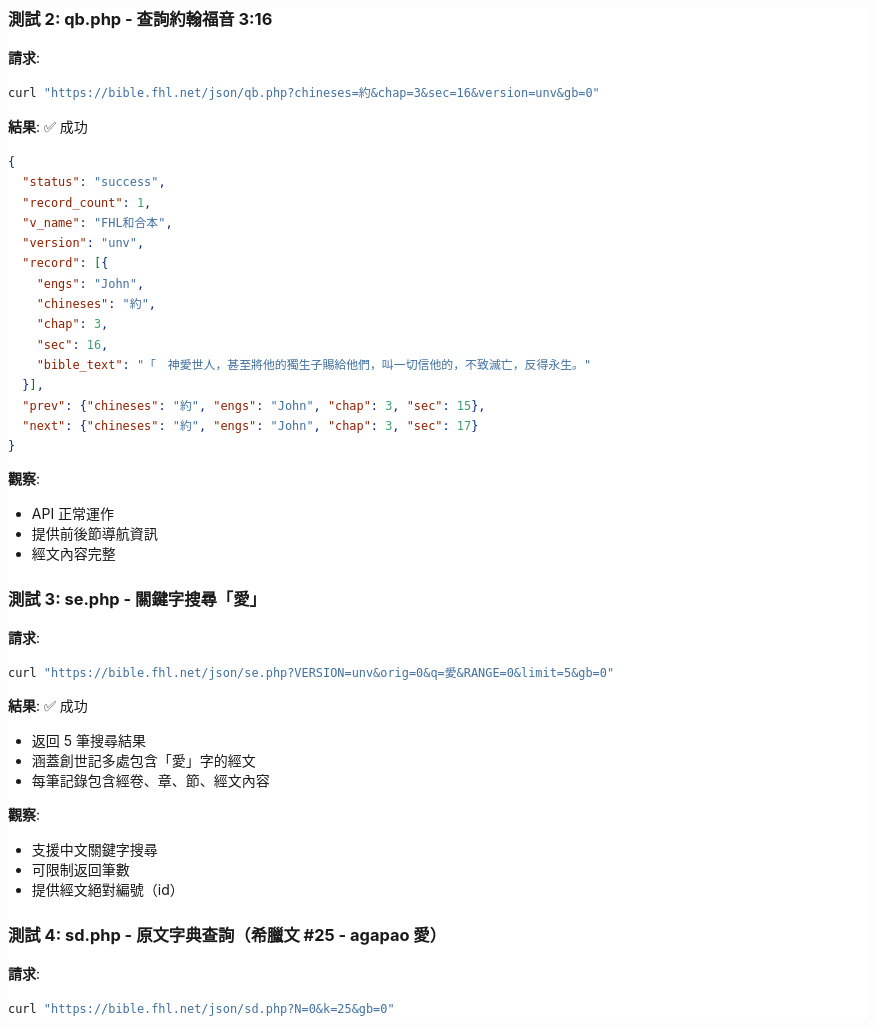 ### 測試 2: qb.php - 查詢約翰福音 3:16

**請求**:
```bash
curl "https://bible.fhl.net/json/qb.php?chineses=約&chap=3&sec=16&version=unv&gb=0"
```

**結果**: ✅ 成功
```json
{
  "status": "success",
  "record_count": 1,
  "v_name": "FHL和合本",
  "version": "unv",
  "record": [{
    "engs": "John",
    "chineses": "約",
    "chap": 3,
    "sec": 16,
    "bible_text": "「　神愛世人，甚至將他的獨生子賜給他們，叫一切信他的，不致滅亡，反得永生。"
  }],
  "prev": {"chineses": "約", "engs": "John", "chap": 3, "sec": 15},
  "next": {"chineses": "約", "engs": "John", "chap": 3, "sec": 17}
}
```

**觀察**:
- API 正常運作
- 提供前後節導航資訊
- 經文內容完整

### 測試 3: se.php - 關鍵字搜尋「愛」

**請求**:
```bash
curl "https://bible.fhl.net/json/se.php?VERSION=unv&orig=0&q=愛&RANGE=0&limit=5&gb=0"
```

**結果**: ✅ 成功
- 返回 5 筆搜尋結果
- 涵蓋創世記多處包含「愛」字的經文
- 每筆記錄包含經卷、章、節、經文內容

**觀察**:
- 支援中文關鍵字搜尋
- 可限制返回筆數
- 提供經文絕對編號（id）

### 測試 4: sd.php - 原文字典查詢（希臘文 #25 - agapao 愛）

**請求**:
```bash
curl "https://bible.fhl.net/json/sd.php?N=0&k=25&gb=0"
```
